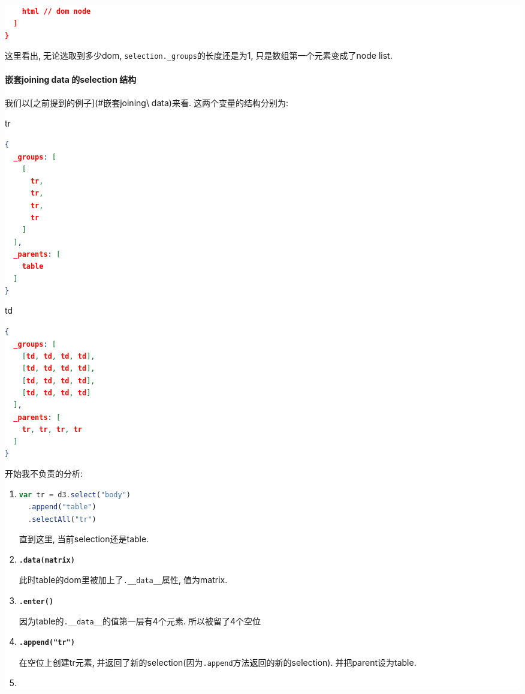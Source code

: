 ```json
    html // dom node
  ]
}
```

这里看出, 无论选取到多少dom, `selection._groups`的长度还是为1, 只是数组第一个元素变成了node list.

#### 嵌套joining data 的selection 结构

我们以[之前提到的例子](#嵌套joining\ data)来看. 这两个变量的结构分别为:

tr

```json
{
  _groups: [
    [
      tr,
      tr,
      tr,
      tr
    ]
  ],
  _parents: [
    table
  ]
}
```

td

```json
{
  _groups: [
    [td, td, td, td],
    [td, td, td, td],
    [td, td, td, td],
    [td, td, td, td]
  ],
  _parents: [
    tr, tr, tr, tr
  ]
}
```

开始我不负责的分析:

1. ```js
   var tr = d3.select("body")
     .append("table")
     .selectAll("tr")
   ```

   直到这里, 当前selection还是table.

2. **`.data(matrix)`**

   此时table的dom里被加上了`.__data__`属性, 值为matrix.

3. **`.enter()`**

   因为table的`.__data__`的值第一层有4个元素. 所以被留了4个空位

4. **`.append("tr")`**

   在空位上创建tr元素, 并返回了新的selection(因为`.append`方法返回的新的selection). 并把parent设为table.

5. ```js
   ```